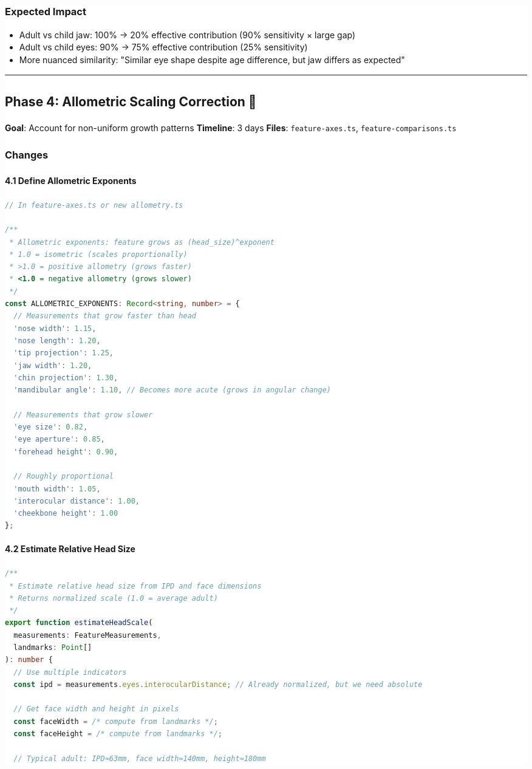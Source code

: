 ### Expected Impact
- Adult vs child jaw: 100% → 20% effective contribution (90% sensitivity × large gap)
- Adult vs child eyes: 90% → 75% effective contribution (25% sensitivity)
- More nuanced similarity: "Similar eye shape despite age difference, but jaw differs as expected"

---

## Phase 4: Allometric Scaling Correction 📏
**Goal**: Account for non-uniform growth patterns
**Timeline**: 3 days
**Files**: `feature-axes.ts`, `feature-comparisons.ts`

### Changes

#### 4.1 Define Allometric Exponents
```typescript
// In feature-axes.ts or new allometry.ts

/**
 * Allometric exponents: feature grows as (head_size)^exponent
 * 1.0 = isometric (scales proportionally)
 * >1.0 = positive allometry (grows faster)
 * <1.0 = negative allometry (grows slower)
 */
const ALLOMETRIC_EXPONENTS: Record<string, number> = {
  // Measurements that grow faster than head
  'nose width': 1.15,
  'nose length': 1.20,
  'tip projection': 1.25,
  'jaw width': 1.20,
  'chin projection': 1.30,
  'mandibular angle': 1.10, // Becomes more acute (grows in angular change)

  // Measurements that grow slower
  'eye size': 0.82,
  'eye aperture': 0.85,
  'forehead height': 0.90,

  // Roughly proportional
  'mouth width': 1.05,
  'interocular distance': 1.00,
  'cheekbone height': 1.00
};
```

#### 4.2 Estimate Relative Head Size
```typescript
/**
 * Estimate relative head size from IPD and face dimensions
 * Returns normalized scale (1.0 = average adult)
 */
export function estimateHeadScale(
  measurements: FeatureMeasurements,
  landmarks: Point[]
): number {
  // Use multiple indicators
  const ipd = measurements.eyes.interocularDistance; // Already normalized, but we need absolute

  // Get face width and height in pixels
  const faceWidth = /* compute from landmarks */;
  const faceHeight = /* compute from landmarks */;

  // Typical adult: IPD≈63mm, face width≈140mm, height≈180mm
```
